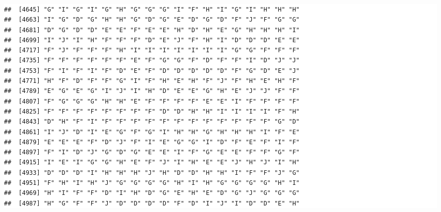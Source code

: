     ##  [4645] "G" "I" "G" "I" "G" "H" "G" "G" "G" "I" "F" "H" "I" "G" "I" "H" "H" "H"
    ##  [4663] "I" "G" "D" "G" "H" "H" "G" "D" "G" "E" "D" "G" "D" "F" "J" "F" "G" "G"
    ##  [4681] "D" "G" "D" "D" "E" "E" "F" "E" "E" "H" "D" "H" "E" "G" "H" "H" "H" "I"
    ##  [4699] "I" "J" "I" "H" "F" "F" "F" "D" "E" "J" "F" "H" "I" "D" "D" "D" "E" "E"
    ##  [4717] "F" "J" "F" "F" "F" "H" "I" "I" "I" "I" "I" "I" "I" "G" "G" "F" "F" "F"
    ##  [4735] "F" "F" "F" "F" "F" "F" "E" "F" "G" "G" "F" "D" "F" "F" "I" "D" "J" "J"
    ##  [4753] "F" "I" "F" "I" "F" "D" "E" "F" "D" "D" "D" "D" "D" "F" "G" "D" "E" "J"
    ##  [4771] "H" "F" "D" "F" "F" "G" "I" "F" "H" "E" "H" "F" "J" "F" "H" "E" "H" "F"
    ##  [4789] "E" "G" "E" "G" "I" "J" "I" "H" "D" "E" "E" "G" "H" "E" "J" "J" "F" "F"
    ##  [4807] "F" "G" "G" "G" "H" "H" "E" "F" "F" "F" "F" "E" "E" "I" "F" "F" "F" "F"
    ##  [4825] "F" "F" "F" "F" "F" "F" "F" "F" "D" "D" "H" "H" "I" "I" "I" "I" "F" "H"
    ##  [4843] "D" "H" "F" "I" "F" "F" "F" "F" "F" "F" "F" "F" "F" "F" "F" "F" "G" "D"
    ##  [4861] "I" "J" "D" "I" "E" "G" "F" "G" "I" "H" "H" "G" "H" "H" "H" "I" "F" "E"
    ##  [4879] "E" "E" "E" "F" "D" "J" "F" "I" "E" "G" "G" "I" "D" "F" "E" "F" "I" "F"
    ##  [4897] "F" "I" "D" "J" "G" "D" "G" "E" "E" "I" "F" "G" "E" "E" "F" "F" "G" "F"
    ##  [4915] "I" "E" "I" "G" "G" "H" "E" "F" "J" "I" "H" "E" "E" "J" "H" "J" "I" "H"
    ##  [4933] "D" "D" "D" "I" "H" "H" "H" "J" "H" "D" "D" "H" "H" "I" "F" "F" "J" "G"
    ##  [4951] "F" "H" "I" "H" "J" "G" "G" "G" "G" "H" "I" "H" "G" "G" "G" "G" "H" "I"
    ##  [4969] "H" "I" "F" "F" "D" "I" "H" "D" "G" "E" "H" "E" "D" "G" "J" "G" "G" "G"
    ##  [4987] "H" "G" "F" "F" "J" "D" "D" "D" "D" "F" "D" "I" "J" "I" "D" "D" "E" "H"